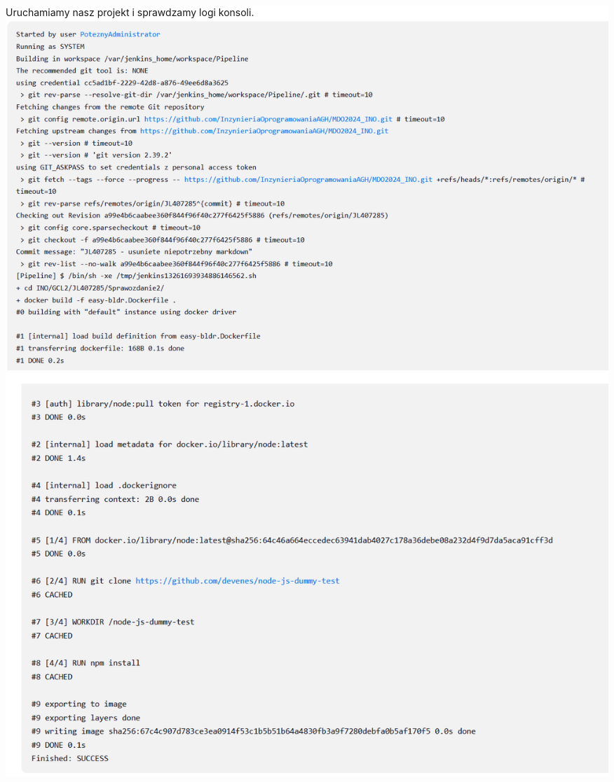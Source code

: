 Uruchamiamy nasz projekt i sprawdzamy logi konsoli.
![Alt Text](./img/6.png)

![Alt Text](./img/7.png)
